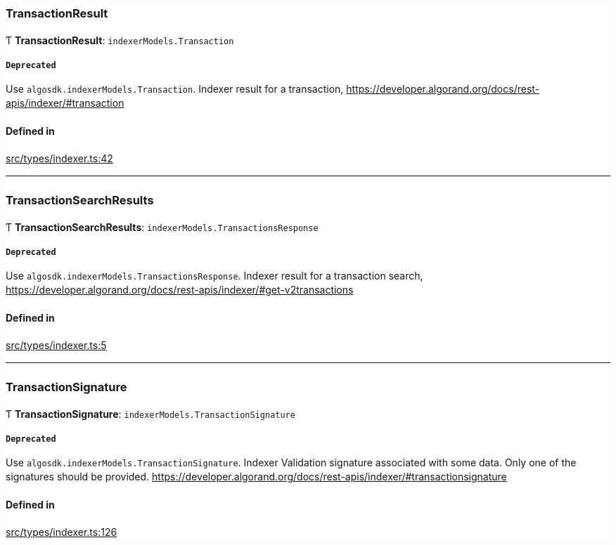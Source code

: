 ### TransactionResult

Ƭ **TransactionResult**: `indexerModels.Transaction`

**`Deprecated`**

Use `algosdk.indexerModels.Transaction`. Indexer result for a transaction, https://developer.algorand.org/docs/rest-apis/indexer/#transaction

#### Defined in

[src/types/indexer.ts:42](https://github.com/algorandfoundation/algokit-utils-ts/blob/main/src/types/indexer.ts#L42)

___

### TransactionSearchResults

Ƭ **TransactionSearchResults**: `indexerModels.TransactionsResponse`

**`Deprecated`**

Use `algosdk.indexerModels.TransactionsResponse`. Indexer result for a transaction search, https://developer.algorand.org/docs/rest-apis/indexer/#get-v2transactions

#### Defined in

[src/types/indexer.ts:5](https://github.com/algorandfoundation/algokit-utils-ts/blob/main/src/types/indexer.ts#L5)

___

### TransactionSignature

Ƭ **TransactionSignature**: `indexerModels.TransactionSignature`

**`Deprecated`**

Use `algosdk.indexerModels.TransactionSignature`. Indexer Validation signature associated with some data. Only one of the signatures should be provided. https://developer.algorand.org/docs/rest-apis/indexer/#transactionsignature

#### Defined in

[src/types/indexer.ts:126](https://github.com/algorandfoundation/algokit-utils-ts/blob/main/src/types/indexer.ts#L126)
